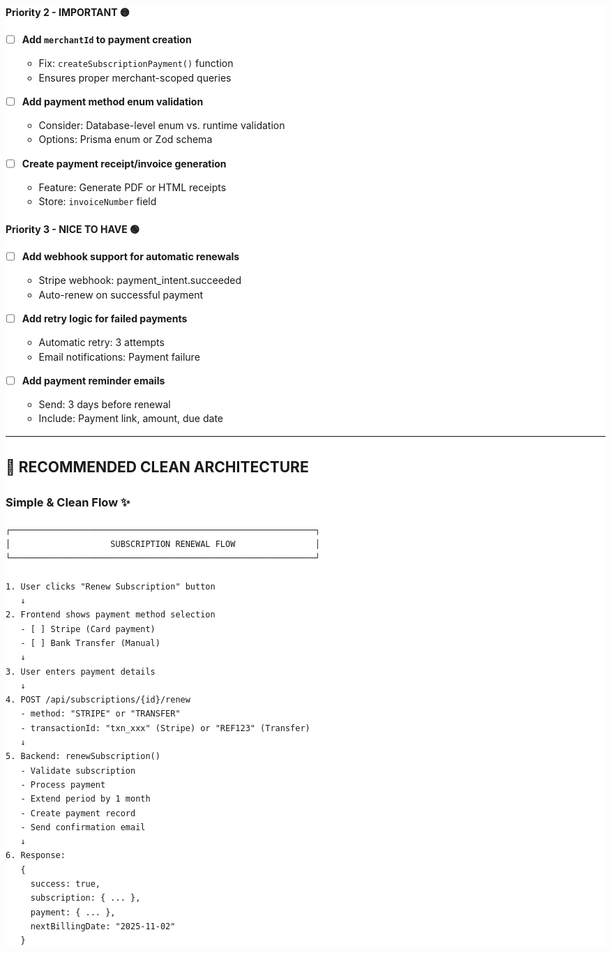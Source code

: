 #### **Priority 2 - IMPORTANT** 🟡
- [ ] **Add `merchantId` to payment creation**
  - Fix: `createSubscriptionPayment()` function
  - Ensures proper merchant-scoped queries

- [ ] **Add payment method enum validation**
  - Consider: Database-level enum vs. runtime validation
  - Options: Prisma enum or Zod schema

- [ ] **Create payment receipt/invoice generation**
  - Feature: Generate PDF or HTML receipts
  - Store: `invoiceNumber` field

#### **Priority 3 - NICE TO HAVE** 🟢
- [ ] **Add webhook support for automatic renewals**
  - Stripe webhook: payment_intent.succeeded
  - Auto-renew on successful payment

- [ ] **Add retry logic for failed payments**
  - Automatic retry: 3 attempts
  - Email notifications: Payment failure

- [ ] **Add payment reminder emails**
  - Send: 3 days before renewal
  - Include: Payment link, amount, due date

---

## 🎨 **RECOMMENDED CLEAN ARCHITECTURE**

### **Simple & Clean Flow** ✨

```
┌─────────────────────────────────────────────────────────────┐
│                    SUBSCRIPTION RENEWAL FLOW                │
└─────────────────────────────────────────────────────────────┘

1. User clicks "Renew Subscription" button
   ↓
2. Frontend shows payment method selection
   - [ ] Stripe (Card payment)
   - [ ] Bank Transfer (Manual)
   ↓
3. User enters payment details
   ↓
4. POST /api/subscriptions/{id}/renew
   - method: "STRIPE" or "TRANSFER"
   - transactionId: "txn_xxx" (Stripe) or "REF123" (Transfer)
   ↓
5. Backend: renewSubscription()
   - Validate subscription
   - Process payment
   - Extend period by 1 month
   - Create payment record
   - Send confirmation email
   ↓
6. Response:
   {
     success: true,
     subscription: { ... },
     payment: { ... },
     nextBillingDate: "2025-11-02"
   }
```
